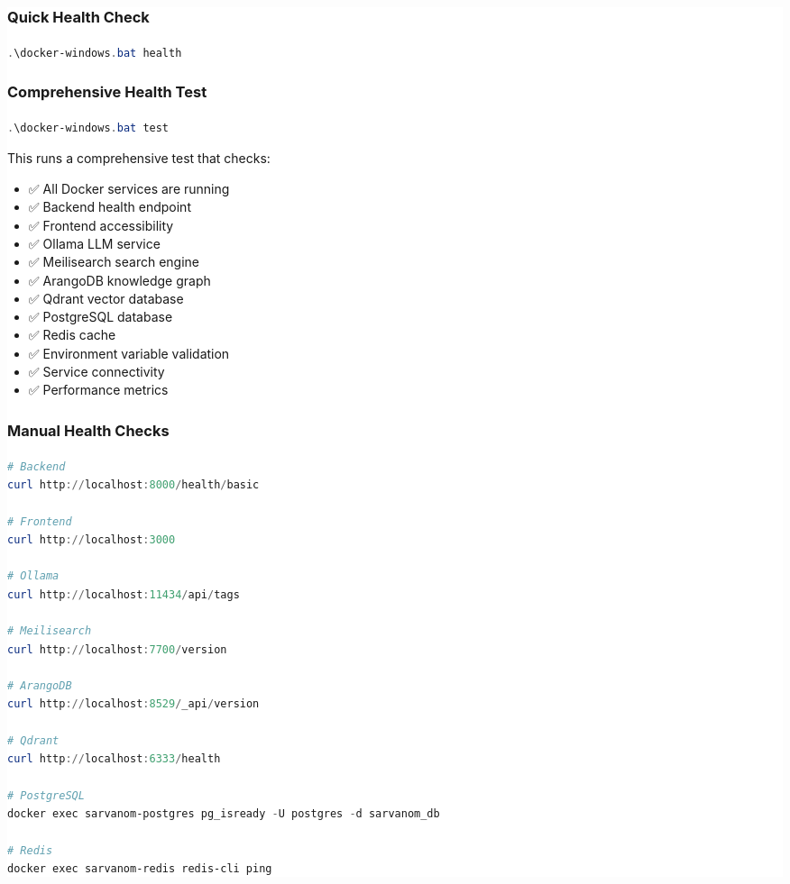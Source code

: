 ### Quick Health Check

```powershell
.\docker-windows.bat health
```

### Comprehensive Health Test

```powershell
.\docker-windows.bat test
```

This runs a comprehensive test that checks:
- ✅ All Docker services are running
- ✅ Backend health endpoint
- ✅ Frontend accessibility
- ✅ Ollama LLM service
- ✅ Meilisearch search engine
- ✅ ArangoDB knowledge graph
- ✅ Qdrant vector database
- ✅ PostgreSQL database
- ✅ Redis cache
- ✅ Environment variable validation
- ✅ Service connectivity
- ✅ Performance metrics

### Manual Health Checks

```powershell
# Backend
curl http://localhost:8000/health/basic

# Frontend
curl http://localhost:3000

# Ollama
curl http://localhost:11434/api/tags

# Meilisearch
curl http://localhost:7700/version

# ArangoDB
curl http://localhost:8529/_api/version

# Qdrant
curl http://localhost:6333/health

# PostgreSQL
docker exec sarvanom-postgres pg_isready -U postgres -d sarvanom_db

# Redis
docker exec sarvanom-redis redis-cli ping
```
